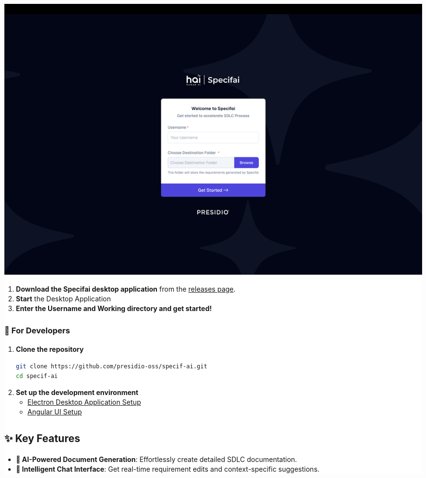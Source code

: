 <img src="assets/img/specif-ai-welcome-page.png" alt="Welcome Page" width="900" />

1. **Download the Specifai desktop application** from the [releases page](https://github.com/presidio-oss/specif-ai/releases).
2. **Start** the Desktop Application
3. **Enter the Username and Working directory and get started!**

### 🧩 For Developers
1. **Clone the repository**
   ```bash
   git clone https://github.com/presidio-oss/specif-ai.git
   cd specif-ai
   ```
2. **Set up the development environment**
   - [Electron Desktop Application Setup](./electron/README.md)
   - [Angular UI Setup](./ui/README.md)

## ✨ Key Features

- **🤖 AI-Powered Document Generation**: Effortlessly create detailed SDLC documentation.
- **💬 Intelligent Chat Interface**: Get real-time requirement edits and context-specific suggestions.

<div align="center">

